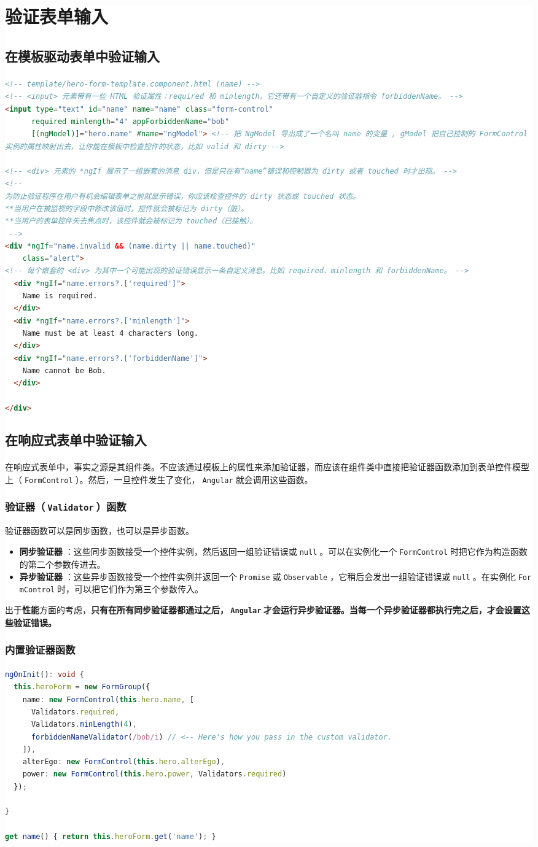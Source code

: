 # 验证表单输入
## 在模板驱动表单中验证输入
```html
<!-- template/hero-form-template.component.html (name) -->
<!-- <input> 元素带有一些 HTML 验证属性：required 和 minlength。它还带有一个自定义的验证器指令 forbiddenName。 -->
<input type="text" id="name" name="name" class="form-control"
      required minlength="4" appForbiddenName="bob" 
      [(ngModel)]="hero.name" #name="ngModel"> <!-- 把 NgModel 导出成了一个名叫 name 的变量 , gModel 把自己控制的 FormControl 实例的属性映射出去，让你能在模板中检查控件的状态，比如 valid 和 dirty --> 

<!-- <div> 元素的 *ngIf 展示了一组嵌套的消息 div，但是只在有“name”错误和控制器为 dirty 或者 touched 时才出现。 -->
<!-- 
为防止验证程序在用户有机会编辑表单之前就显示错误，你应该检查控件的 dirty 状态或 touched 状态。
**当用户在被监视的字段中修改该值时，控件就会被标记为 dirty（脏）。
**当用户的表单控件失去焦点时，该控件就会被标记为 touched（已接触）。
 -->
<div *ngIf="name.invalid && (name.dirty || name.touched)"
    class="alert">
<!-- 每个嵌套的 <div> 为其中一个可能出现的验证错误显示一条自定义消息。比如 required、minlength 和 forbiddenName。 -->
  <div *ngIf="name.errors?.['required']">
    Name is required.
  </div>
  <div *ngIf="name.errors?.['minlength']">
    Name must be at least 4 characters long.
  </div>
  <div *ngIf="name.errors?.['forbiddenName']">
    Name cannot be Bob.
  </div>

</div>
```

## 在响应式表单中验证输入
在响应式表单中，事实之源是其组件类。不应该通过模板上的属性来添加验证器，而应该在组件类中直接把验证器函数添加到表单控件模型上（ `FormControl` ）。然后，一旦控件发生了变化， `Angular` 就会调用这些函数。

### 验证器（ `Validator` ）函数
验证器函数可以是同步函数，也可以是异步函数。

- **同步验证器** ：这些同步函数接受一个控件实例，然后返回一组验证错误或 `null` 。可以在实例化一个 `FormControl` 时把它作为构造函数的第二个参数传进去。
- **异步验证器** ：这些异步函数接受一个控件实例并返回一个 `Promise` 或 `Observable` ，它稍后会发出一组验证错误或 `null` 。在实例化 `FormControl` 时，可以把它们作为第三个参数传入。

出于**性能**方面的考虑，**只有在所有同步验证器都通过之后， `Angular` 才会运行异步验证器。当每一个异步验证器都执行完之后，才会设置这些验证错误。**

### 内置验证器函数
```ts
ngOnInit(): void {
  this.heroForm = new FormGroup({
    name: new FormControl(this.hero.name, [
      Validators.required,
      Validators.minLength(4),
      forbiddenNameValidator(/bob/i) // <-- Here's how you pass in the custom validator.
    ]),
    alterEgo: new FormControl(this.hero.alterEgo),
    power: new FormControl(this.hero.power, Validators.required)
  });

}

get name() { return this.heroForm.get('name'); }
```